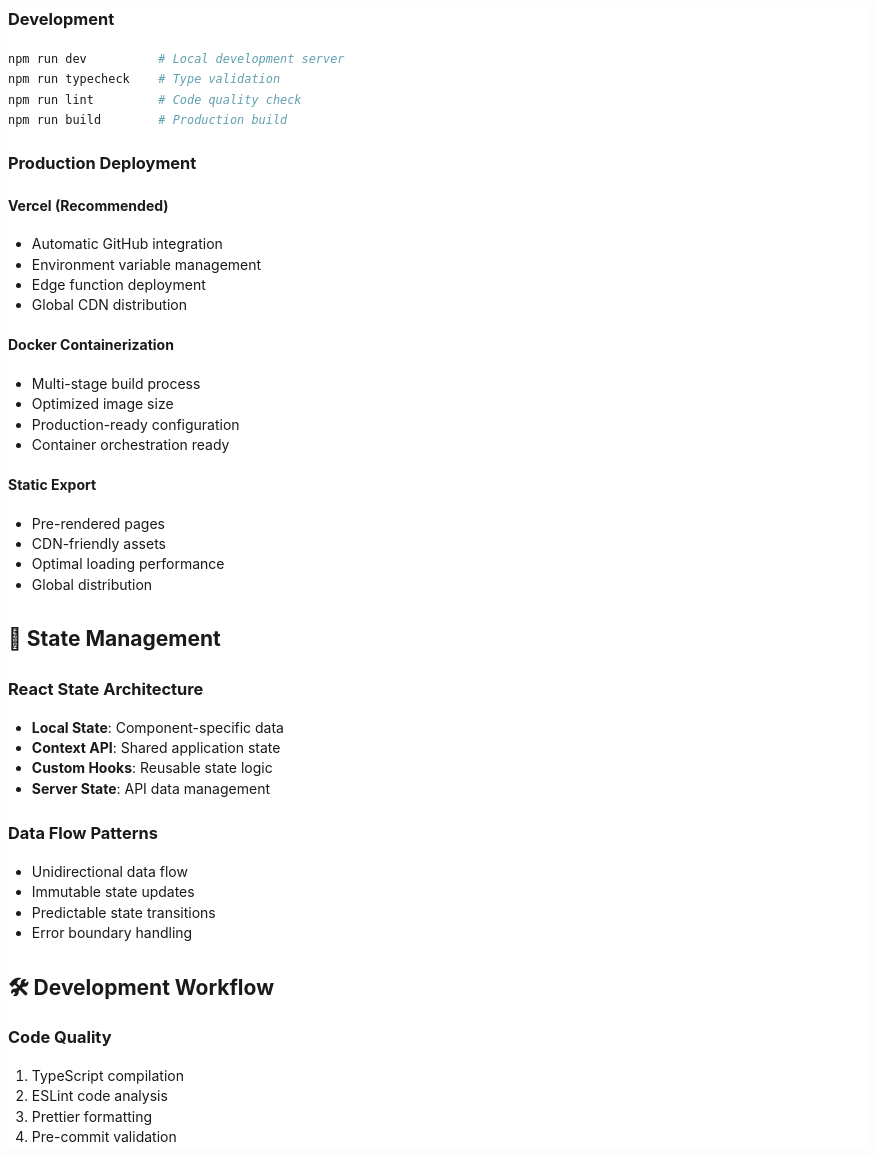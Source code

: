 ### **Development**
```bash
npm run dev          # Local development server
npm run typecheck    # Type validation
npm run lint         # Code quality check
npm run build        # Production build
```

### **Production Deployment**

#### **Vercel (Recommended)**
- Automatic GitHub integration
- Environment variable management
- Edge function deployment
- Global CDN distribution

#### **Docker Containerization**
- Multi-stage build process
- Optimized image size
- Production-ready configuration
- Container orchestration ready

#### **Static Export**
- Pre-rendered pages
- CDN-friendly assets
- Optimal loading performance
- Global distribution

## 🔄 State Management

### **React State Architecture**
- **Local State**: Component-specific data
- **Context API**: Shared application state
- **Custom Hooks**: Reusable state logic
- **Server State**: API data management

### **Data Flow Patterns**
- Unidirectional data flow
- Immutable state updates
- Predictable state transitions
- Error boundary handling

## 🛠️ Development Workflow

### **Code Quality**
1. TypeScript compilation
2. ESLint code analysis
3. Prettier formatting
4. Pre-commit validation
